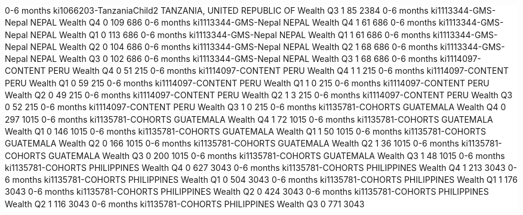 0-6 months    ki1066203-TanzaniaChild2   TANZANIA, UNITED REPUBLIC OF   Wealth Q3                   1       85    2384
0-6 months    ki1113344-GMS-Nepal        NEPAL                          Wealth Q4                   0      109     686
0-6 months    ki1113344-GMS-Nepal        NEPAL                          Wealth Q4                   1       61     686
0-6 months    ki1113344-GMS-Nepal        NEPAL                          Wealth Q1                   0      113     686
0-6 months    ki1113344-GMS-Nepal        NEPAL                          Wealth Q1                   1       61     686
0-6 months    ki1113344-GMS-Nepal        NEPAL                          Wealth Q2                   0      104     686
0-6 months    ki1113344-GMS-Nepal        NEPAL                          Wealth Q2                   1       68     686
0-6 months    ki1113344-GMS-Nepal        NEPAL                          Wealth Q3                   0      102     686
0-6 months    ki1113344-GMS-Nepal        NEPAL                          Wealth Q3                   1       68     686
0-6 months    ki1114097-CONTENT          PERU                           Wealth Q4                   0       51     215
0-6 months    ki1114097-CONTENT          PERU                           Wealth Q4                   1        1     215
0-6 months    ki1114097-CONTENT          PERU                           Wealth Q1                   0       59     215
0-6 months    ki1114097-CONTENT          PERU                           Wealth Q1                   1        0     215
0-6 months    ki1114097-CONTENT          PERU                           Wealth Q2                   0       49     215
0-6 months    ki1114097-CONTENT          PERU                           Wealth Q2                   1        3     215
0-6 months    ki1114097-CONTENT          PERU                           Wealth Q3                   0       52     215
0-6 months    ki1114097-CONTENT          PERU                           Wealth Q3                   1        0     215
0-6 months    ki1135781-COHORTS          GUATEMALA                      Wealth Q4                   0      297    1015
0-6 months    ki1135781-COHORTS          GUATEMALA                      Wealth Q4                   1       72    1015
0-6 months    ki1135781-COHORTS          GUATEMALA                      Wealth Q1                   0      146    1015
0-6 months    ki1135781-COHORTS          GUATEMALA                      Wealth Q1                   1       50    1015
0-6 months    ki1135781-COHORTS          GUATEMALA                      Wealth Q2                   0      166    1015
0-6 months    ki1135781-COHORTS          GUATEMALA                      Wealth Q2                   1       36    1015
0-6 months    ki1135781-COHORTS          GUATEMALA                      Wealth Q3                   0      200    1015
0-6 months    ki1135781-COHORTS          GUATEMALA                      Wealth Q3                   1       48    1015
0-6 months    ki1135781-COHORTS          PHILIPPINES                    Wealth Q4                   0      627    3043
0-6 months    ki1135781-COHORTS          PHILIPPINES                    Wealth Q4                   1      213    3043
0-6 months    ki1135781-COHORTS          PHILIPPINES                    Wealth Q1                   0      504    3043
0-6 months    ki1135781-COHORTS          PHILIPPINES                    Wealth Q1                   1      176    3043
0-6 months    ki1135781-COHORTS          PHILIPPINES                    Wealth Q2                   0      424    3043
0-6 months    ki1135781-COHORTS          PHILIPPINES                    Wealth Q2                   1      116    3043
0-6 months    ki1135781-COHORTS          PHILIPPINES                    Wealth Q3                   0      771    3043